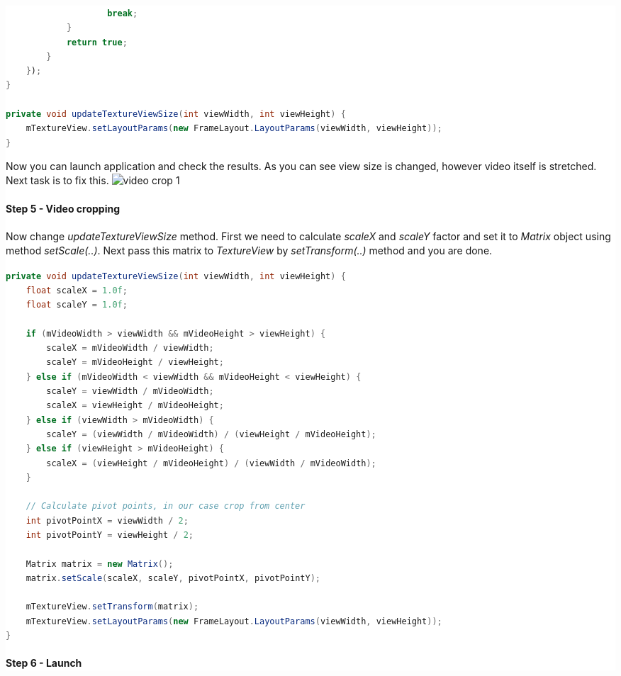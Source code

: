 ```java
                    break;
            }
            return true;
        }
    });
}

private void updateTextureViewSize(int viewWidth, int viewHeight) {
    mTextureView.setLayoutParams(new FrameLayout.LayoutParams(viewWidth, viewHeight));
}
```

Now you can launch application and check the results. As you can see view size is changed, however video itself is stretched. Next task is to fix this.
![video crop 1][9]

#### Step 5 - Video cropping
Now change *updateTextureViewSize* method. First we need to calculate *scaleX* and *scaleY* factor and set it to *Matrix* object using method *setScale(..)*. Next pass this matrix to *TextureView* by *setTransform(..)* method and you are done.
```java
private void updateTextureViewSize(int viewWidth, int viewHeight) {
    float scaleX = 1.0f;
    float scaleY = 1.0f;

    if (mVideoWidth > viewWidth && mVideoHeight > viewHeight) {
        scaleX = mVideoWidth / viewWidth;
        scaleY = mVideoHeight / viewHeight;
    } else if (mVideoWidth < viewWidth && mVideoHeight < viewHeight) {
        scaleY = viewWidth / mVideoWidth;
        scaleX = viewHeight / mVideoHeight;
    } else if (viewWidth > mVideoWidth) {
        scaleY = (viewWidth / mVideoWidth) / (viewHeight / mVideoHeight);
    } else if (viewHeight > mVideoHeight) {
        scaleX = (viewHeight / mVideoHeight) / (viewWidth / mVideoWidth);
    }

    // Calculate pivot points, in our case crop from center
    int pivotPointX = viewWidth / 2;
    int pivotPointY = viewHeight / 2;

    Matrix matrix = new Matrix();
    matrix.setScale(scaleX, scaleY, pivotPointX, pivotPointY);

    mTextureView.setTransform(matrix);
    mTextureView.setLayoutParams(new FrameLayout.LayoutParams(viewWidth, viewHeight));
}
```

#### Step 6 - Launch


  [1]: https://github.com/dmytrodanylyk/dmytrodanylyk/blob/gh-pages/videos/articles/big_buck_bunny.mp4
  [2]: https://raw.github.com/dmytrodanylyk/dmytrodanylyk/gh-pages/images/articles/video-crop-1.png
  [3]: https://raw.github.com/dmytrodanylyk/dmytrodanylyk/gh-pages/images/articles/video-crop-2.png
  [4]: https://raw.github.com/dmytrodanylyk/dmytrodanylyk/gh-pages/images/articles/video-crop-3.png
  [5]: https://raw.github.com/dmytrodanylyk/dmytrodanylyk/gh-pages/images/articles/video-crop-4.png
  [6]: https://github.com/dmytrodanylyk/dmytrodanylyk/blob/gh-pages/videos/articles/big_buck_bunny.mp4
  [7]: https://github.com/dmytrodanylyk/dmytrodanylyk/blob/gh-pages/articles/surface-view-play-video.md#playing-video-from-assets-folder
  [8]: http://developer.android.com/reference/android/media/MediaMetadataRetriever.html
  [9]: https://raw.github.com/dmytrodanylyk/dmytrodanylyk/gh-pages/images/articles/video-crop-5.png
  [10]: https://raw.github.com/dmytrodanylyk/dmytrodanylyk/gh-pages/images/articles/surface-view-video-cropping.png
  [11]: https://github.com/dmytrodanylyk/dmytrodanylyk/blob/gh-pages/articles/surface-view-intro.md
  [12]: https://github.com/dmytrodanylyk/dmytrodanylyk/blob/gh-pages/articles/surface-view-play-video.md
  [13]: https://github.com/dmytrodanylyk/dmytrodanylyk/blob/gh-pages/articles/surface-view-video-cropping.md